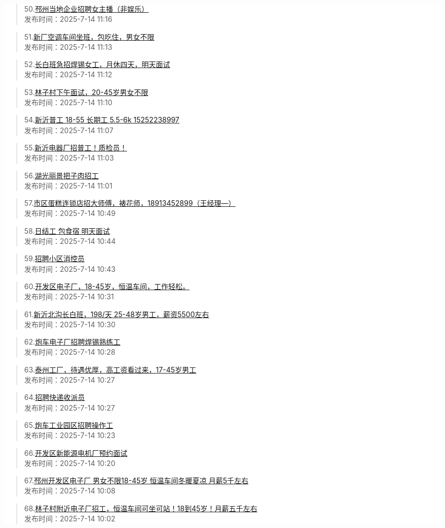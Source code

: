 >50.[邳州当地企业招聘女主播（非娱乐）](https://www.pzzc.net/forum.php?mod=viewthread&tid=10529349)<br>
>发布时间：2025-7-14 11:16

>51.[新厂空调车间坐班，包吃住，男女不限](https://www.pzzc.net/forum.php?mod=viewthread&tid=10529346)<br>
>发布时间：2025-7-14 11:13

>52.[长白班急招焊锡女工，月休四天，明天面试](https://www.pzzc.net/forum.php?mod=viewthread&tid=10529345)<br>
>发布时间：2025-7-14 11:12

>53.[林子村下午面试，20-45岁男女不限](https://www.pzzc.net/forum.php?mod=viewthread&tid=10529344)<br>
>发布时间：2025-7-14 11:10

>54.[新沂普工  18-55   长期工  5.5-6k  15252238997](https://www.pzzc.net/forum.php?mod=viewthread&tid=10529342)<br>
>发布时间：2025-7-14 11:07

>55.[新沂电器厂招普工！质检员！](https://www.pzzc.net/forum.php?mod=viewthread&tid=10529340)<br>
>发布时间：2025-7-14 11:03

>56.[湖光丽景把子肉招工](https://www.pzzc.net/forum.php?mod=viewthread&tid=10529339)<br>
>发布时间：2025-7-14 11:01

>57.[市区蛋糕连锁店招大师傅，裱花师，18913452899（王经理—）](https://www.pzzc.net/forum.php?mod=viewthread&tid=10529334)<br>
>发布时间：2025-7-14 10:49

>58.[日结工  包食宿  明天面试](https://www.pzzc.net/forum.php?mod=viewthread&tid=10529332)<br>
>发布时间：2025-7-14 10:44

>59.[招聘小区消控员](https://www.pzzc.net/forum.php?mod=viewthread&tid=10529330)<br>
>发布时间：2025-7-14 10:43

>60.[开发区电子厂，18-45岁，恒温车间，工作轻松。](https://www.pzzc.net/forum.php?mod=viewthread&tid=10529327)<br>
>发布时间：2025-7-14 10:31

>61.[新沂北沟长白班，198/天 25-48岁男工，薪资5500左右](https://www.pzzc.net/forum.php?mod=viewthread&tid=10529325)<br>
>发布时间：2025-7-14 10:30

>62.[炮车电子厂招聘焊锡熟练工](https://www.pzzc.net/forum.php?mod=viewthread&tid=10529324)<br>
>发布时间：2025-7-14 10:28

>63.[泰州工厂，待遇优厚，高工资看过来，17-45岁男工](https://www.pzzc.net/forum.php?mod=viewthread&tid=10529323)<br>
>发布时间：2025-7-14 10:27

>64.[招聘快递收派员](https://www.pzzc.net/forum.php?mod=viewthread&tid=10529322)<br>
>发布时间：2025-7-14 10:27

>65.[炮车工业园区招聘操作工](https://www.pzzc.net/forum.php?mod=viewthread&tid=10529319)<br>
>发布时间：2025-7-14 10:23

>66.[开发区新能源电机厂预约面试](https://www.pzzc.net/forum.php?mod=viewthread&tid=10529318)<br>
>发布时间：2025-7-14 10:20

>67.[邳州开发区电子厂 男女不限18-45岁 恒温车间冬暖夏凉 月薪5千左右](https://www.pzzc.net/forum.php?mod=viewthread&tid=10529317)<br>
>发布时间：2025-7-14 10:08

>68.[林子村附近电子厂招工，恒温车间可坐可站！18到45岁！月薪五千左右](https://www.pzzc.net/forum.php?mod=viewthread&tid=10529313)<br>
>发布时间：2025-7-14 10:02
